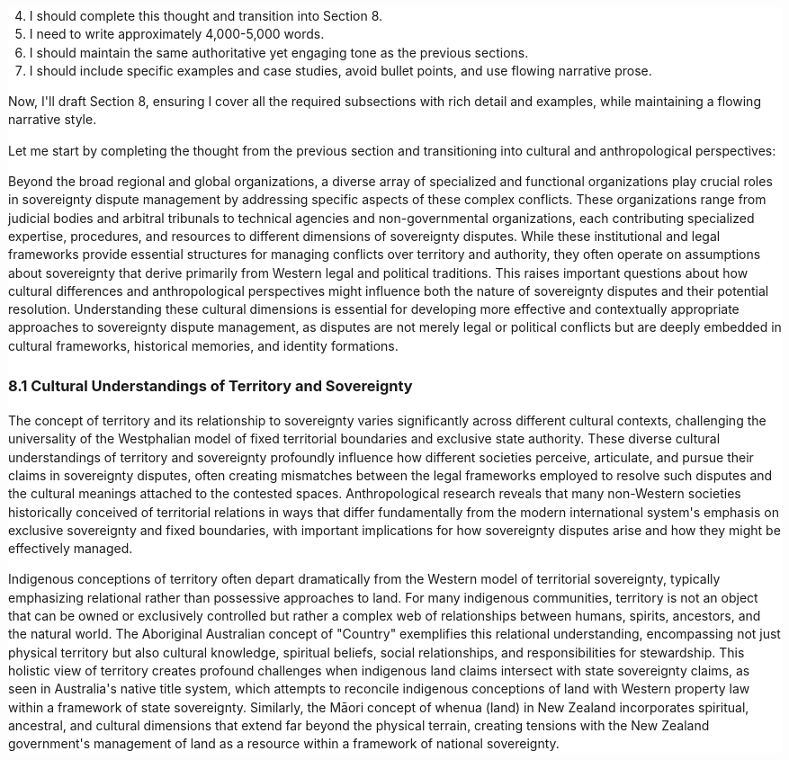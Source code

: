 4. I should complete this thought and transition into Section 8.
5. I need to write approximately 4,000-5,000 words.
6. I should maintain the same authoritative yet engaging tone as the previous sections.
7. I should include specific examples and case studies, avoid bullet points, and use flowing narrative prose.

Now, I'll draft Section 8, ensuring I cover all the required subsections with rich detail and examples, while maintaining a flowing narrative style.

Let me start by completing the thought from the previous section and transitioning into cultural and anthropological perspectives:

Beyond the broad regional and global organizations, a diverse array of specialized and functional organizations play crucial roles in sovereignty dispute management by addressing specific aspects of these complex conflicts. These organizations range from judicial bodies and arbitral tribunals to technical agencies and non-governmental organizations, each contributing specialized expertise, procedures, and resources to different dimensions of sovereignty disputes. While these institutional and legal frameworks provide essential structures for managing conflicts over territory and authority, they often operate on assumptions about sovereignty that derive primarily from Western legal and political traditions. This raises important questions about how cultural differences and anthropological perspectives might influence both the nature of sovereignty disputes and their potential resolution. Understanding these cultural dimensions is essential for developing more effective and contextually appropriate approaches to sovereignty dispute management, as disputes are not merely legal or political conflicts but are deeply embedded in cultural frameworks, historical memories, and identity formations.

### 8.1 Cultural Understandings of Territory and Sovereignty

The concept of territory and its relationship to sovereignty varies significantly across different cultural contexts, challenging the universality of the Westphalian model of fixed territorial boundaries and exclusive state authority. These diverse cultural understandings of territory and sovereignty profoundly influence how different societies perceive, articulate, and pursue their claims in sovereignty disputes, often creating mismatches between the legal frameworks employed to resolve such disputes and the cultural meanings attached to the contested spaces. Anthropological research reveals that many non-Western societies historically conceived of territorial relations in ways that differ fundamentally from the modern international system's emphasis on exclusive sovereignty and fixed boundaries, with important implications for how sovereignty disputes arise and how they might be effectively managed.

Indigenous conceptions of territory often depart dramatically from the Western model of territorial sovereignty, typically emphasizing relational rather than possessive approaches to land. For many indigenous communities, territory is not an object that can be owned or exclusively controlled but rather a complex web of relationships between humans, spirits, ancestors, and the natural world. The Aboriginal Australian concept of "Country" exemplifies this relational understanding, encompassing not just physical territory but also cultural knowledge, spiritual beliefs, social relationships, and responsibilities for stewardship. This holistic view of territory creates profound challenges when indigenous land claims intersect with state sovereignty claims, as seen in Australia's native title system, which attempts to reconcile indigenous conceptions of land with Western property law within a framework of state sovereignty. Similarly, the Māori concept of whenua (land) in New Zealand incorporates spiritual, ancestral, and cultural dimensions that extend far beyond the physical terrain, creating tensions with the New Zealand government's management of land as a resource within a framework of national sovereignty.
